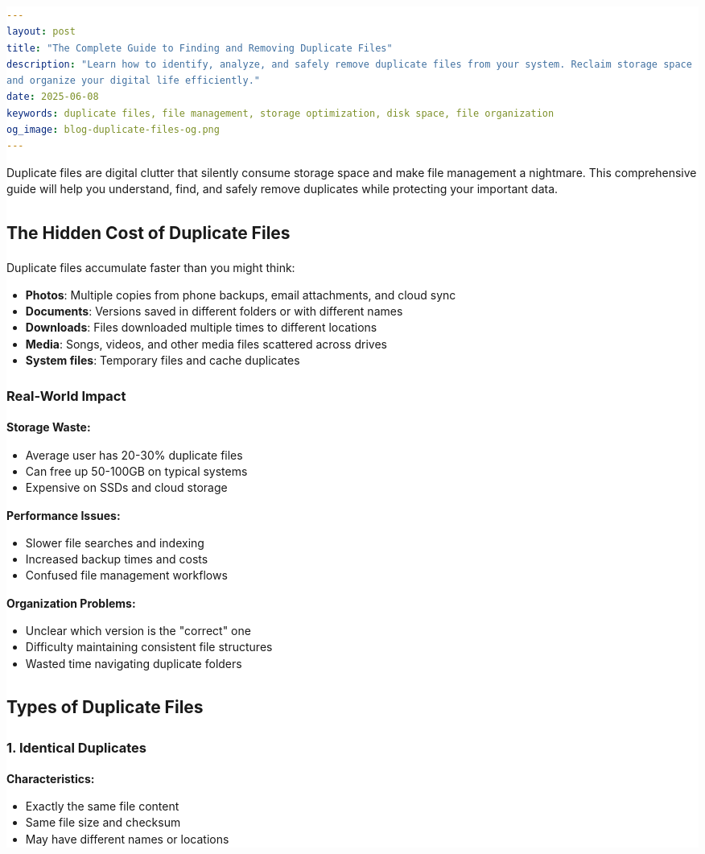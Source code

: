 ```yaml
---
layout: post
title: "The Complete Guide to Finding and Removing Duplicate Files"
description: "Learn how to identify, analyze, and safely remove duplicate files from your system. Reclaim storage space and organize your digital life efficiently."
date: 2025-06-08
keywords: duplicate files, file management, storage optimization, disk space, file organization
og_image: blog-duplicate-files-og.png
---
```


<p class="lead">
Duplicate files are digital clutter that silently consume storage space and make file management a nightmare. This comprehensive guide will help you understand, find, and safely remove duplicates while protecting your important data.
</p>

## The Hidden Cost of Duplicate Files

Duplicate files accumulate faster than you might think:

- **Photos**: Multiple copies from phone backups, email attachments, and cloud sync
- **Documents**: Versions saved in different folders or with different names
- **Downloads**: Files downloaded multiple times to different locations
- **Media**: Songs, videos, and other media files scattered across drives
- **System files**: Temporary files and cache duplicates

### Real-World Impact

**Storage Waste:**
- Average user has 20-30% duplicate files
- Can free up 50-100GB on typical systems
- Expensive on SSDs and cloud storage

**Performance Issues:**
- Slower file searches and indexing
- Increased backup times and costs
- Confused file management workflows

**Organization Problems:**
- Unclear which version is the "correct" one
- Difficulty maintaining consistent file structures
- Wasted time navigating duplicate folders

## Types of Duplicate Files

### 1. Identical Duplicates

**Characteristics:**
- Exactly the same file content
- Same file size and checksum
- May have different names or locations
